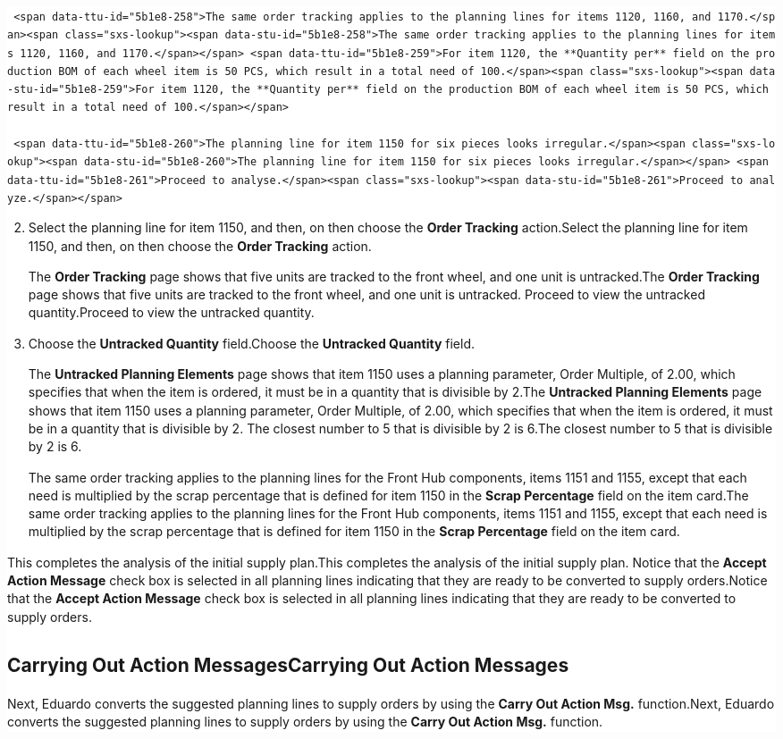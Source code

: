      <span data-ttu-id="5b1e8-258">The same order tracking applies to the planning lines for items 1120, 1160, and 1170.</span><span class="sxs-lookup"><span data-stu-id="5b1e8-258">The same order tracking applies to the planning lines for items 1120, 1160, and 1170.</span></span> <span data-ttu-id="5b1e8-259">For item 1120, the **Quantity per** field on the production BOM of each wheel item is 50 PCS, which result in a total need of 100.</span><span class="sxs-lookup"><span data-stu-id="5b1e8-259">For item 1120, the **Quantity per** field on the production BOM of each wheel item is 50 PCS, which result in a total need of 100.</span></span>  

     <span data-ttu-id="5b1e8-260">The planning line for item 1150 for six pieces looks irregular.</span><span class="sxs-lookup"><span data-stu-id="5b1e8-260">The planning line for item 1150 for six pieces looks irregular.</span></span> <span data-ttu-id="5b1e8-261">Proceed to analyse.</span><span class="sxs-lookup"><span data-stu-id="5b1e8-261">Proceed to analyze.</span></span>  

2.  <span data-ttu-id="5b1e8-262">Select the planning line for item 1150, and then, on then choose the **Order Tracking** action.</span><span class="sxs-lookup"><span data-stu-id="5b1e8-262">Select the planning line for item 1150, and then, on then choose the **Order Tracking** action.</span></span>  

     <span data-ttu-id="5b1e8-263">The **Order Tracking** page shows that five units are tracked to the front wheel, and one unit is untracked.</span><span class="sxs-lookup"><span data-stu-id="5b1e8-263">The **Order Tracking** page shows that five units are tracked to the front wheel, and one unit is untracked.</span></span> <span data-ttu-id="5b1e8-264">Proceed to view the untracked quantity.</span><span class="sxs-lookup"><span data-stu-id="5b1e8-264">Proceed to view the untracked quantity.</span></span>  

3.  <span data-ttu-id="5b1e8-265">Choose the **Untracked Quantity** field.</span><span class="sxs-lookup"><span data-stu-id="5b1e8-265">Choose the **Untracked Quantity** field.</span></span>  

     <span data-ttu-id="5b1e8-266">The **Untracked Planning Elements** page shows that item 1150 uses a planning parameter, Order Multiple, of 2.00, which specifies that when the item is ordered, it must be in a quantity that is divisible by 2.</span><span class="sxs-lookup"><span data-stu-id="5b1e8-266">The **Untracked Planning Elements** page shows that item 1150 uses a planning parameter, Order Multiple, of 2.00, which specifies that when the item is ordered, it must be in a quantity that is divisible by 2.</span></span> <span data-ttu-id="5b1e8-267">The closest number to 5 that is divisible by 2 is 6.</span><span class="sxs-lookup"><span data-stu-id="5b1e8-267">The closest number to 5 that is divisible by 2 is 6.</span></span>  

     <span data-ttu-id="5b1e8-268">The same order tracking applies to the planning lines for the Front Hub components, items 1151 and 1155, except that each need is multiplied by the scrap percentage that is defined for item 1150 in the **Scrap Percentage** field on the item card.</span><span class="sxs-lookup"><span data-stu-id="5b1e8-268">The same order tracking applies to the planning lines for the Front Hub components, items 1151 and 1155, except that each need is multiplied by the scrap percentage that is defined for item 1150 in the **Scrap Percentage** field on the item card.</span></span>  

 <span data-ttu-id="5b1e8-269">This completes the analysis of the initial supply plan.</span><span class="sxs-lookup"><span data-stu-id="5b1e8-269">This completes the analysis of the initial supply plan.</span></span> <span data-ttu-id="5b1e8-270">Notice that the **Accept Action Message** check box is selected in all planning lines indicating that they are ready to be converted to supply orders.</span><span class="sxs-lookup"><span data-stu-id="5b1e8-270">Notice that the **Accept Action Message** check box is selected in all planning lines indicating that they are ready to be converted to supply orders.</span></span>  

## <a name="carrying-out-action-messages"></a><span data-ttu-id="5b1e8-271">Carrying Out Action Messages</span><span class="sxs-lookup"><span data-stu-id="5b1e8-271">Carrying Out Action Messages</span></span>  
 <span data-ttu-id="5b1e8-272">Next, Eduardo converts the suggested planning lines to supply orders by using the **Carry Out Action Msg.** function.</span><span class="sxs-lookup"><span data-stu-id="5b1e8-272">Next, Eduardo converts the suggested planning lines to supply orders by using the **Carry Out Action Msg.** function.</span></span>  
